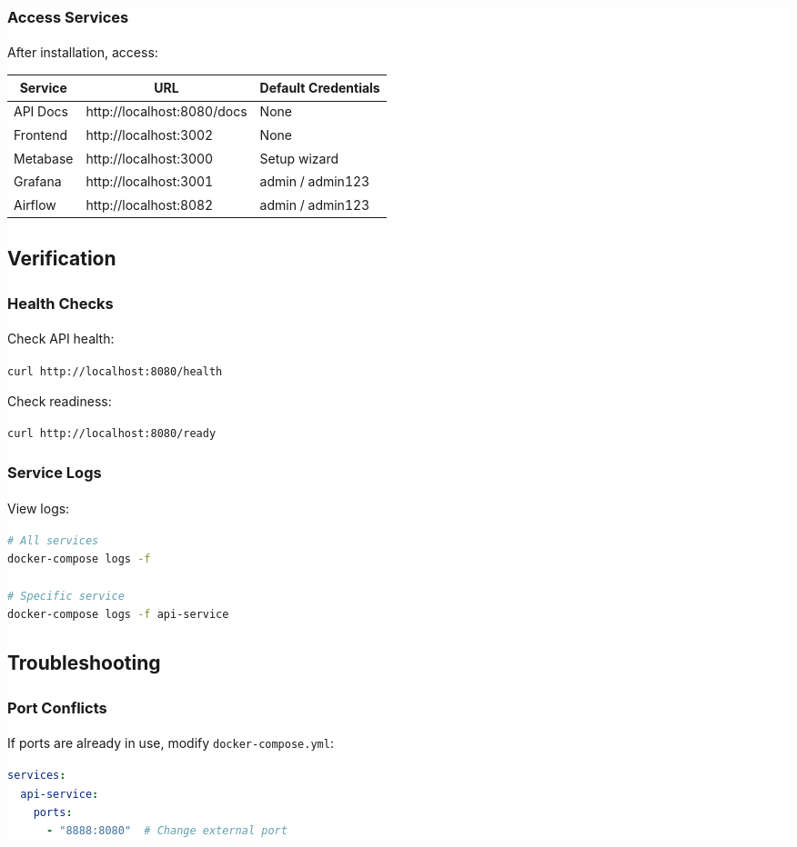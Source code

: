 ### Access Services

After installation, access:

| Service | URL | Default Credentials |
|---------|-----|-------------------|
| API Docs | http://localhost:8080/docs | None |
| Frontend | http://localhost:3002 | None |
| Metabase | http://localhost:3000 | Setup wizard |
| Grafana | http://localhost:3001 | admin / admin123 |
| Airflow | http://localhost:8082 | admin / admin123 |

## Verification

### Health Checks

Check API health:
```bash
curl http://localhost:8080/health
```

Check readiness:
```bash
curl http://localhost:8080/ready
```

### Service Logs

View logs:
```bash
# All services
docker-compose logs -f

# Specific service
docker-compose logs -f api-service
```

## Troubleshooting

### Port Conflicts

If ports are already in use, modify `docker-compose.yml`:

```yaml
services:
  api-service:
    ports:
      - "8888:8080"  # Change external port
```
